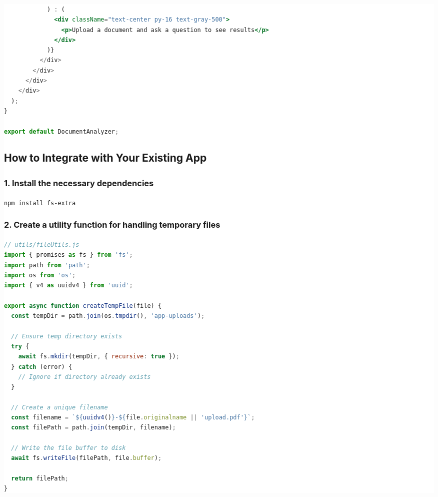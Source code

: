 ```jsx
            ) : (
              <div className="text-center py-16 text-gray-500">
                <p>Upload a document and ask a question to see results</p>
              </div>
            )}
          </div>
        </div>
      </div>
    </div>
  );
}

export default DocumentAnalyzer;
```

## How to Integrate with Your Existing App

### 1. Install the necessary dependencies

```bash
npm install fs-extra
```

### 2. Create a utility function for handling temporary files

```javascript
// utils/fileUtils.js
import { promises as fs } from 'fs';
import path from 'path';
import os from 'os';
import { v4 as uuidv4 } from 'uuid';

export async function createTempFile(file) {
  const tempDir = path.join(os.tmpdir(), 'app-uploads');
  
  // Ensure temp directory exists
  try {
    await fs.mkdir(tempDir, { recursive: true });
  } catch (error) {
    // Ignore if directory already exists
  }
  
  // Create a unique filename
  const filename = `${uuidv4()}-${file.originalname || 'upload.pdf'}`;
  const filePath = path.join(tempDir, filename);
  
  // Write the file buffer to disk
  await fs.writeFile(filePath, file.buffer);
  
  return filePath;
}
```
